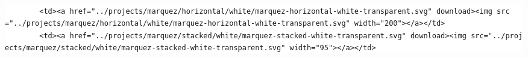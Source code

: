 			<td><a href="../projects/marquez/horizontal/white/marquez-horizontal-white-transparent.svg" download><img src="../projects/marquez/horizontal/white/marquez-horizontal-white-transparent.svg" width="200"></a></td>
			<td><a href="../projects/marquez/stacked/white/marquez-stacked-white-transparent.svg" download><img src="../projects/marquez/stacked/white/marquez-stacked-white-transparent.svg" width="95"></a></td>